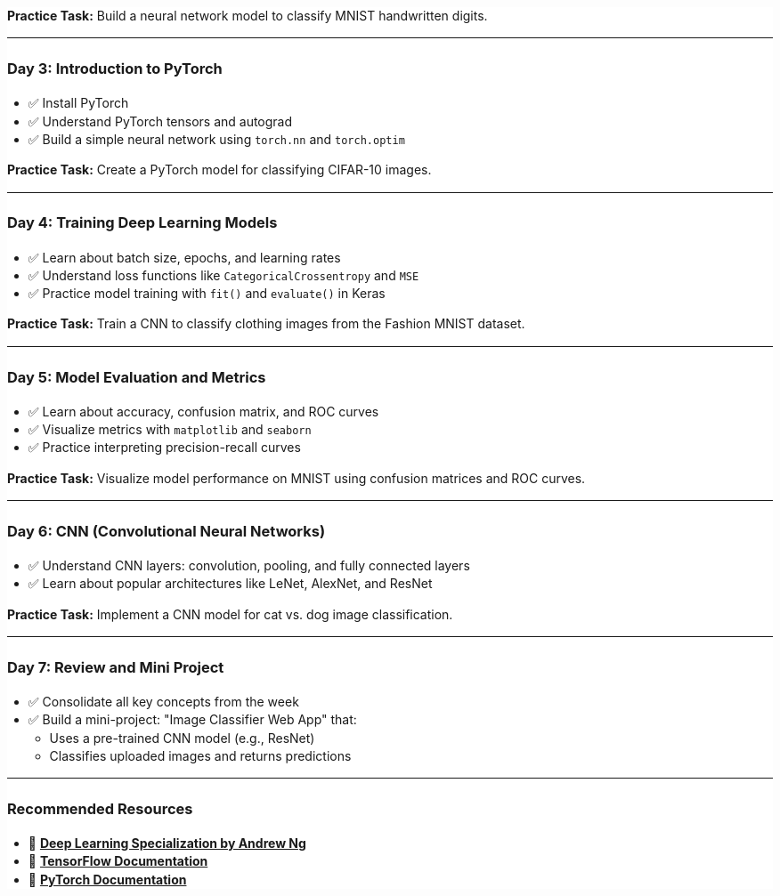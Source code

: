 **Practice Task:** Build a neural network model to classify MNIST handwritten digits.

* * *

### **Day 3: Introduction to PyTorch**

- ✅ Install PyTorch
- ✅ Understand PyTorch tensors and autograd
- ✅ Build a simple neural network using `torch.nn` and `torch.optim`

**Practice Task:** Create a PyTorch model for classifying CIFAR-10 images.

* * *

### **Day 4: Training Deep Learning Models**

- ✅ Learn about batch size, epochs, and learning rates
- ✅ Understand loss functions like `CategoricalCrossentropy` and `MSE`
- ✅ Practice model training with `fit()` and `evaluate()` in Keras

**Practice Task:** Train a CNN to classify clothing images from the Fashion MNIST dataset.

* * *

### **Day 5: Model Evaluation and Metrics**

- ✅ Learn about accuracy, confusion matrix, and ROC curves
- ✅ Visualize metrics with `matplotlib` and `seaborn`
- ✅ Practice interpreting precision-recall curves

**Practice Task:** Visualize model performance on MNIST using confusion matrices and ROC curves.

* * *

### **Day 6: CNN (Convolutional Neural Networks)**

- ✅ Understand CNN layers: convolution, pooling, and fully connected layers
- ✅ Learn about popular architectures like LeNet, AlexNet, and ResNet

**Practice Task:** Implement a CNN model for cat vs. dog image classification.

* * *

### **Day 7: Review and Mini Project**

- ✅ Consolidate all key concepts from the week
- ✅ Build a mini-project: "Image Classifier Web App" that:
    - Uses a pre-trained CNN model (e.g., ResNet)
    - Classifies uploaded images and returns predictions

* * *

### **Recommended Resources**

- 📘 [**Deep Learning Specialization by Andrew Ng**](https://www.coursera.org/specializations/deep-learning)
- 📘 [**TensorFlow Documentation**](https://www.tensorflow.org/)
- 📘 [**PyTorch Documentation**](https://pytorch.org/)
